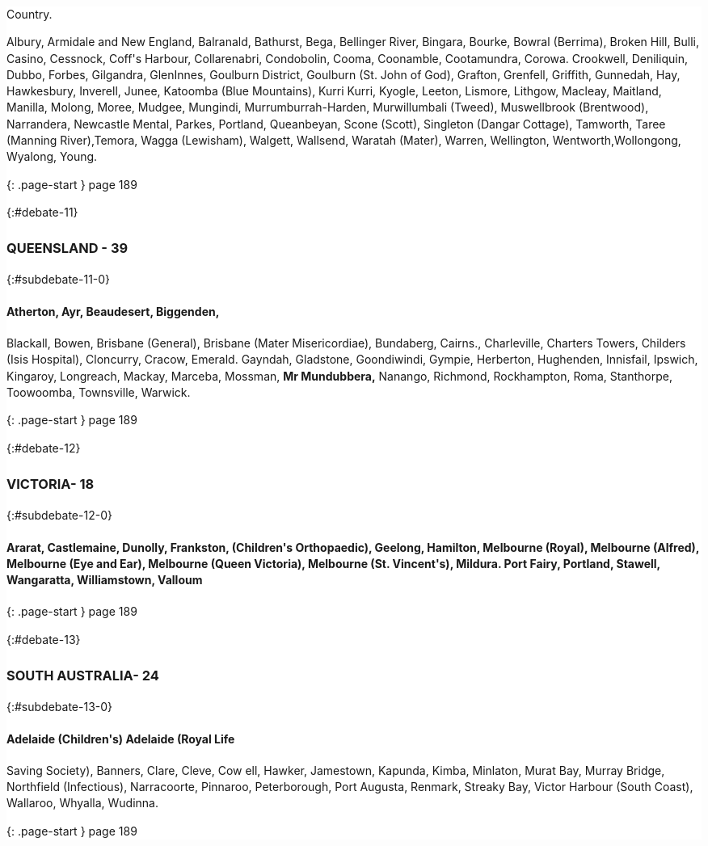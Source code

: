Country. 

Albury, Armidale and New England, Balranald, Bathurst, Bega, Bellinger River, Bingara, Bourke, Bowral (Berrima), Broken Hill, Bulli, Casino, Cessnock, Coff's Harbour, Collarenabri, Condobolin, Cooma, Coonamble, Cootamundra, Corowa. Crookwell, Deniliquin, Dubbo, Forbes, Gilgandra, GlenInnes, Goulburn District, Goulburn (St. John of God), Grafton, Grenfell, Griffith, Gunnedah, Hay, Hawkesbury, Inverell, Junee, Katoomba (Blue Mountains), Kurri Kurri, Kyogle, Leeton, Lismore, Lithgow, Macleay, Maitland, Manilla, Molong, Moree, Mudgee, Mungindi, Murrumburrah-Harden, Murwillumbali (Tweed), Muswellbrook (Brentwood), Narrandera, Newcastle Mental, Parkes, Portland, Queanbeyan, Scone (Scott), Singleton (Dangar Cottage), Tamworth, Taree (Manning River),Temora, Wagga (Lewisham), Walgett, Wallsend, Waratah (Mater), Warren, Wellington, Wentworth,Wollongong, Wyalong, Young. 

{: .page-start }
page 189

{:#debate-11}
### QUEENSLAND - 39

{:#subdebate-11-0}
#### Atherton, Ayr, Beaudesert, Biggenden,

Blackall, Bowen, Brisbane (General), Brisbane (Mater Misericordiae), Bundaberg, Cairns., Charleville, Charters Towers, Childers (Isis Hospital), Cloncurry, Cracow, Emerald. Gayndah, Gladstone, Goondiwindi, Gympie, Herberton, Hughenden, Innisfail, Ipswich, Kingaroy, Longreach, Mackay, Marceba, Mossman,  **Mr Mundubbera,**  Nanango, Richmond, Rockhampton, Roma, Stanthorpe, Toowoomba, Townsville, Warwick. 

{: .page-start }
page 189

{:#debate-12}
### VICTORIA- 18

{:#subdebate-12-0}
#### Ararat, Castlemaine, Dunolly, Frankston, (Children's Orthopaedic), Geelong, Hamilton, Melbourne (Royal), Melbourne (Alfred), Melbourne (Eye and Ear), Melbourne (Queen Victoria), Melbourne (St. Vincent's), Mildura. Port Fairy, Portland, Stawell, Wangaratta, Williamstown, Valloum

{: .page-start }
page 189

{:#debate-13}
### SOUTH AUSTRALIA- 24

{:#subdebate-13-0}
#### Adelaide (Children's) Adelaide (Royal Life

Saving Society), Banners, Clare, Cleve, Cow ell, Hawker, Jamestown, Kapunda, Kimba, Minlaton, Murat Bay, Murray Bridge, Northfield (Infectious), Narracoorte, Pinnaroo, Peterborough, Port Augusta, Renmark, Streaky Bay, Victor Harbour (South Coast), Wallaroo, Whyalla, Wudinna. 

{: .page-start }
page 189

